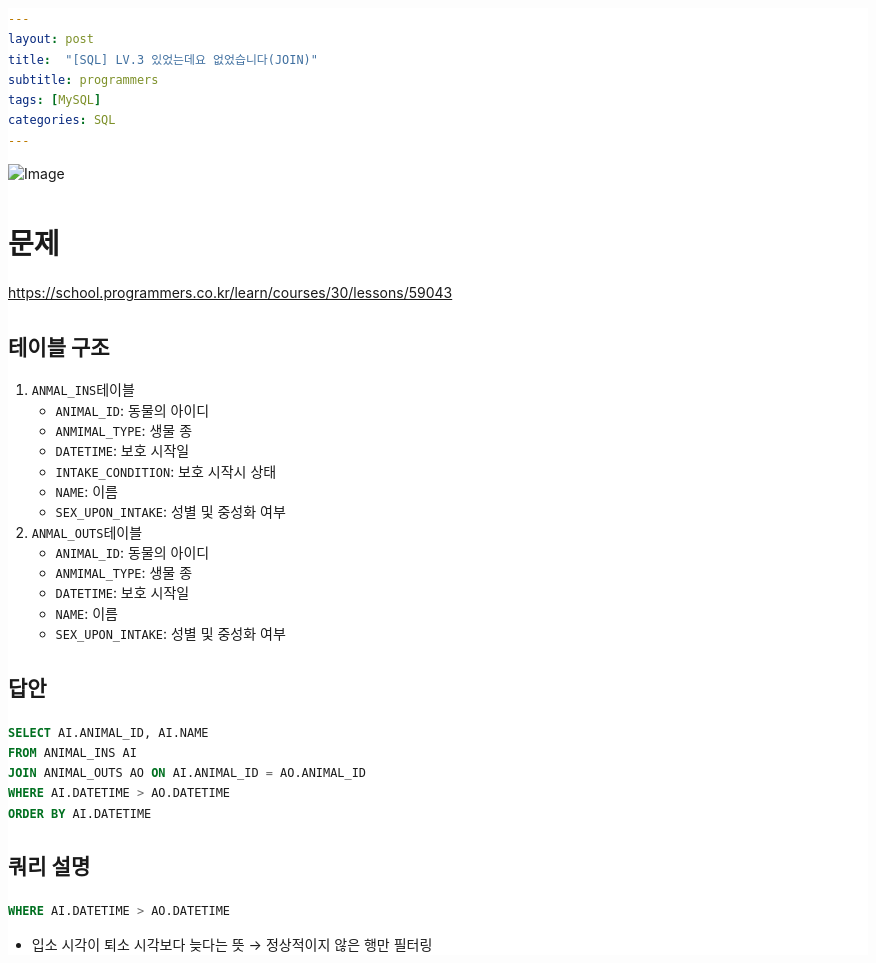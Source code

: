```yaml
---
layout: post
title:  "[SQL] LV.3 있었는데요 없었습니다(JOIN)" 
subtitle: programmers
tags: [MySQL]
categories: SQL
---
```

<img width="100%" alt="Image" src="https://github.com/user-attachments/assets/576a3402-5d36-4141-8911-03a2e9c1a015" />

# 문제
<https://school.programmers.co.kr/learn/courses/30/lessons/59043>

## 테이블 구조

1. `ANMAL_INS`테이블
    - `ANIMAL_ID`: 동물의 아이디
    - `ANMIMAL_TYPE`: 생물 종
    - `DATETIME`: 보호 시작일
    - `INTAKE_CONDITION`: 보호 시작시 상태
    - `NAME`: 이름
    - `SEX_UPON_INTAKE`: 성별 및 중성화 여부
2. `ANMAL_OUTS`테이블
    - `ANIMAL_ID`: 동물의 아이디
    - `ANMIMAL_TYPE`: 생물 종
    - `DATETIME`: 보호 시작일
    - `NAME`: 이름
    - `SEX_UPON_INTAKE`: 성별 및 중성화 여부

## 답안


```sql
SELECT AI.ANIMAL_ID, AI.NAME
FROM ANIMAL_INS AI
JOIN ANIMAL_OUTS AO ON AI.ANIMAL_ID = AO.ANIMAL_ID
WHERE AI.DATETIME > AO.DATETIME
ORDER BY AI.DATETIME
```

## 쿼리 설명


```sql
WHERE AI.DATETIME > AO.DATETIME
```

- 입소 시각이 퇴소 시각보다 늦다는 뜻 → 정상적이지 않은 행만 필터링
